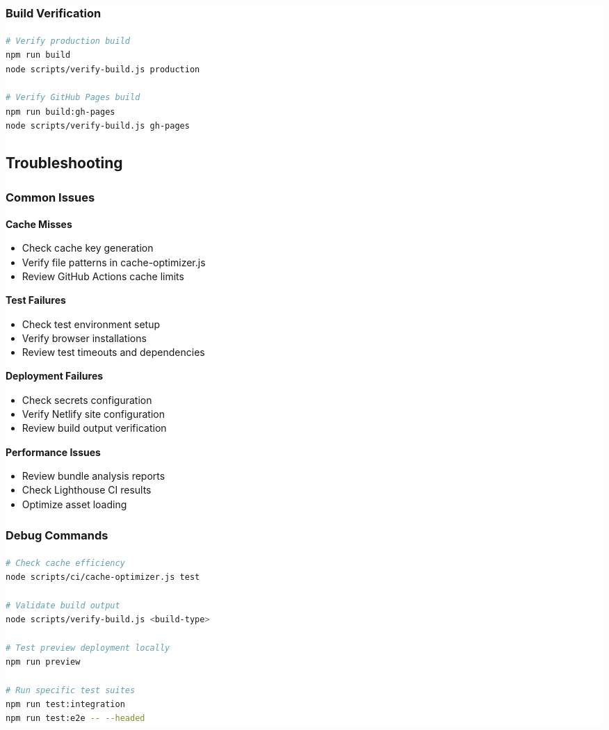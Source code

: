 ### Build Verification

```bash
# Verify production build
npm run build
node scripts/verify-build.js production

# Verify GitHub Pages build
npm run build:gh-pages
node scripts/verify-build.js gh-pages
```

## Troubleshooting

### Common Issues

**Cache Misses**

- Check cache key generation
- Verify file patterns in cache-optimizer.js
- Review GitHub Actions cache limits

**Test Failures**

- Check test environment setup
- Verify browser installations
- Review test timeouts and dependencies

**Deployment Failures**

- Check secrets configuration
- Verify Netlify site configuration
- Review build output verification

**Performance Issues**

- Review bundle analysis reports
- Check Lighthouse CI results
- Optimize asset loading

### Debug Commands

```bash
# Check cache efficiency
node scripts/ci/cache-optimizer.js test

# Validate build output
node scripts/verify-build.js <build-type>

# Test preview deployment locally
npm run preview

# Run specific test suites
npm run test:integration
npm run test:e2e -- --headed
```
